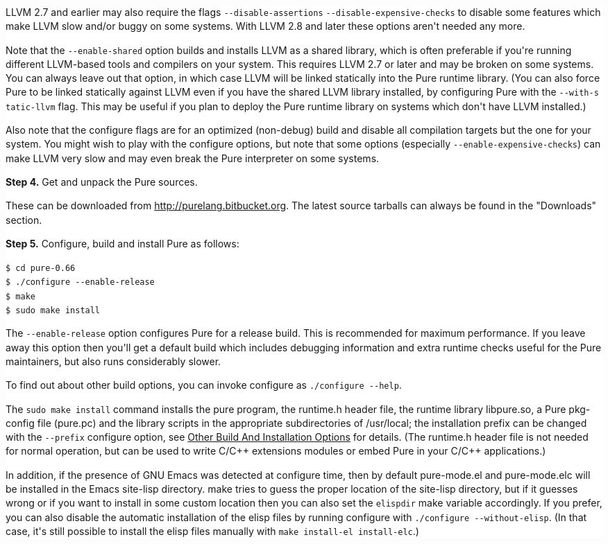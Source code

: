LLVM 2.7 and earlier may also require the flags `--disable-assertions`
`--disable-expensive-checks` to disable some features which make LLVM slow
and/or buggy on some systems. With LLVM 2.8 and later these options aren't
needed any more.

Note that the `--enable-shared` option builds and installs LLVM as a shared
library, which is often preferable if you're running different LLVM-based
tools and compilers on your system. This requires LLVM 2.7 or later and may be
broken on some systems. You can always leave out that option, in which case
LLVM will be linked statically into the Pure runtime library. (You can also
force Pure to be linked statically against LLVM even if you have the shared
LLVM library installed, by configuring Pure with the `--with-static-llvm`
flag. This may be useful if you plan to deploy the Pure runtime library on
systems which don't have LLVM installed.)

Also note that the configure flags are for an optimized (non-debug) build and
disable all compilation targets but the one for your system. You might wish to
play with the configure options, but note that some options (especially
`--enable-expensive-checks`) can make LLVM very slow and may even break the
Pure interpreter on some systems.

**Step 4.** Get and unpack the Pure sources.

These can be downloaded from <http://purelang.bitbucket.org>. The latest
source tarballs can always be found in the "Downloads" section.

**Step 5.** Configure, build and install Pure as follows:

    $ cd pure-0.66
    $ ./configure --enable-release
    $ make
    $ sudo make install

The `--enable-release` option configures Pure for a release build. This is
recommended for maximum performance. If you leave away this option then you'll
get a default build which includes debugging information and extra runtime
checks useful for the Pure maintainers, but also runs considerably slower.

To find out about other build options, you can invoke configure as
`./configure --help`.

The `sudo make install` command installs the pure program, the runtime.h
header file, the runtime library libpure.so, a Pure pkg-config file (pure.pc)
and the library scripts in the appropriate subdirectories of /usr/local; the
installation prefix can be changed with the `--prefix` configure option, see
[Other Build And Installation Options](#other-build-and-installation-options)
for details. (The runtime.h header file is not needed for normal operation,
but can be used to write C/C++ extensions modules or embed Pure in your C/C++
applications.)

In addition, if the presence of GNU Emacs was detected at configure time, then
by default pure-mode.el and pure-mode.elc will be installed in the Emacs
site-lisp directory. make tries to guess the proper location of the site-lisp
directory, but if it guesses wrong or if you want to install in some custom
location then you can also set the `elispdir` make variable accordingly. If
you prefer, you can also disable the automatic installation of the elisp files
by running configure with `./configure --without-elisp`. (In that case, it's
still possible to install the elisp files manually with
`make install-el install-elc`.)
